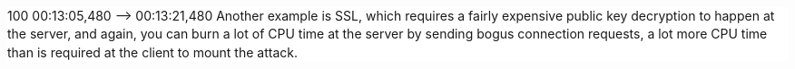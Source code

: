 100
00:13:05,480 --> 00:13:21,480
Another example is SSL, which requires a fairly expensive public key decryption to happen at the server, and again, you can burn a lot of CPU time at the server by sending bogus connection requests, a lot more CPU time than is required at the client to mount the attack.

